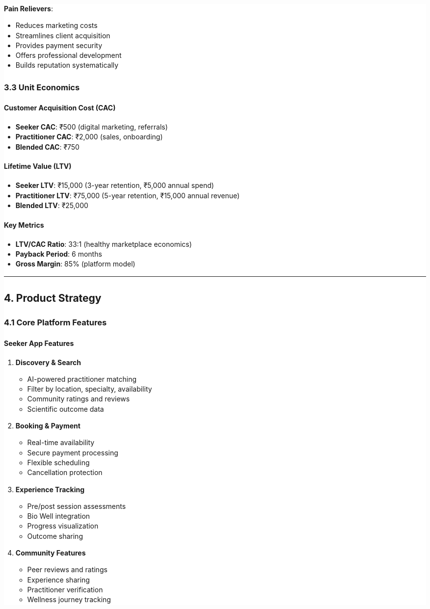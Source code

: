 **Pain Relievers**:
- Reduces marketing costs
- Streamlines client acquisition
- Provides payment security
- Offers professional development
- Builds reputation systematically

### 3.3 Unit Economics

#### Customer Acquisition Cost (CAC)
- **Seeker CAC**: ₹500 (digital marketing, referrals)
- **Practitioner CAC**: ₹2,000 (sales, onboarding)
- **Blended CAC**: ₹750

#### Lifetime Value (LTV)
- **Seeker LTV**: ₹15,000 (3-year retention, ₹5,000 annual spend)
- **Practitioner LTV**: ₹75,000 (5-year retention, ₹15,000 annual revenue)
- **Blended LTV**: ₹25,000

#### Key Metrics
- **LTV/CAC Ratio**: 33:1 (healthy marketplace economics)
- **Payback Period**: 6 months
- **Gross Margin**: 85% (platform model)

---

## 4. Product Strategy

### 4.1 Core Platform Features

#### Seeker App Features
1. **Discovery & Search**
   - AI-powered practitioner matching
   - Filter by location, specialty, availability
   - Community ratings and reviews
   - Scientific outcome data

2. **Booking & Payment**
   - Real-time availability
   - Secure payment processing
   - Flexible scheduling
   - Cancellation protection

3. **Experience Tracking**
   - Pre/post session assessments
   - Bio Well integration
   - Progress visualization
   - Outcome sharing

4. **Community Features**
   - Peer reviews and ratings
   - Experience sharing
   - Practitioner verification
   - Wellness journey tracking
